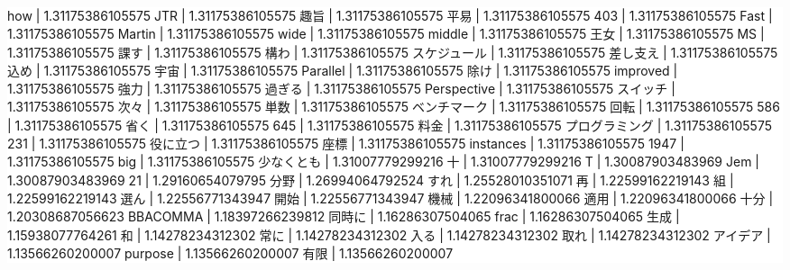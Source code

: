 how | 1.31175386105575
JTR | 1.31175386105575
趣旨 | 1.31175386105575
平易 | 1.31175386105575
403 | 1.31175386105575
Fast | 1.31175386105575
Martin | 1.31175386105575
wide | 1.31175386105575
middle | 1.31175386105575
王女 | 1.31175386105575
MS | 1.31175386105575
課す | 1.31175386105575
構わ | 1.31175386105575
スケジュール | 1.31175386105575
差し支え | 1.31175386105575
込め | 1.31175386105575
宇宙 | 1.31175386105575
Parallel | 1.31175386105575
除け | 1.31175386105575
improved | 1.31175386105575
強力 | 1.31175386105575
過ぎる | 1.31175386105575
Perspective | 1.31175386105575
スイッチ | 1.31175386105575
次々 | 1.31175386105575
単数 | 1.31175386105575
ベンチマーク | 1.31175386105575
回転 | 1.31175386105575
586 | 1.31175386105575
省く | 1.31175386105575
645 | 1.31175386105575
料金 | 1.31175386105575
プログラミング | 1.31175386105575
231 | 1.31175386105575
役に立つ | 1.31175386105575
座標 | 1.31175386105575
instances | 1.31175386105575
1947 | 1.31175386105575
big | 1.31175386105575
少なくとも | 1.31007779299216
十 | 1.31007779299216
T | 1.30087903483969
Jem | 1.30087903483969
21 | 1.29160654079795
分野 | 1.26994064792524
すれ | 1.25528010351071
再 | 1.22599162219143
組 | 1.22599162219143
選ん | 1.22556771343947
開始 | 1.22556771343947
機械 | 1.22096341800066
適用 | 1.22096341800066
十分 | 1.20308687056623
BBACOMMA | 1.18397266239812
同時に | 1.16286307504065
frac | 1.16286307504065
生成 | 1.15938077764261
和 | 1.14278234312302
常に | 1.14278234312302
入る | 1.14278234312302
取れ | 1.14278234312302
アイデア | 1.13566260200007
purpose | 1.13566260200007
有限 | 1.13566260200007